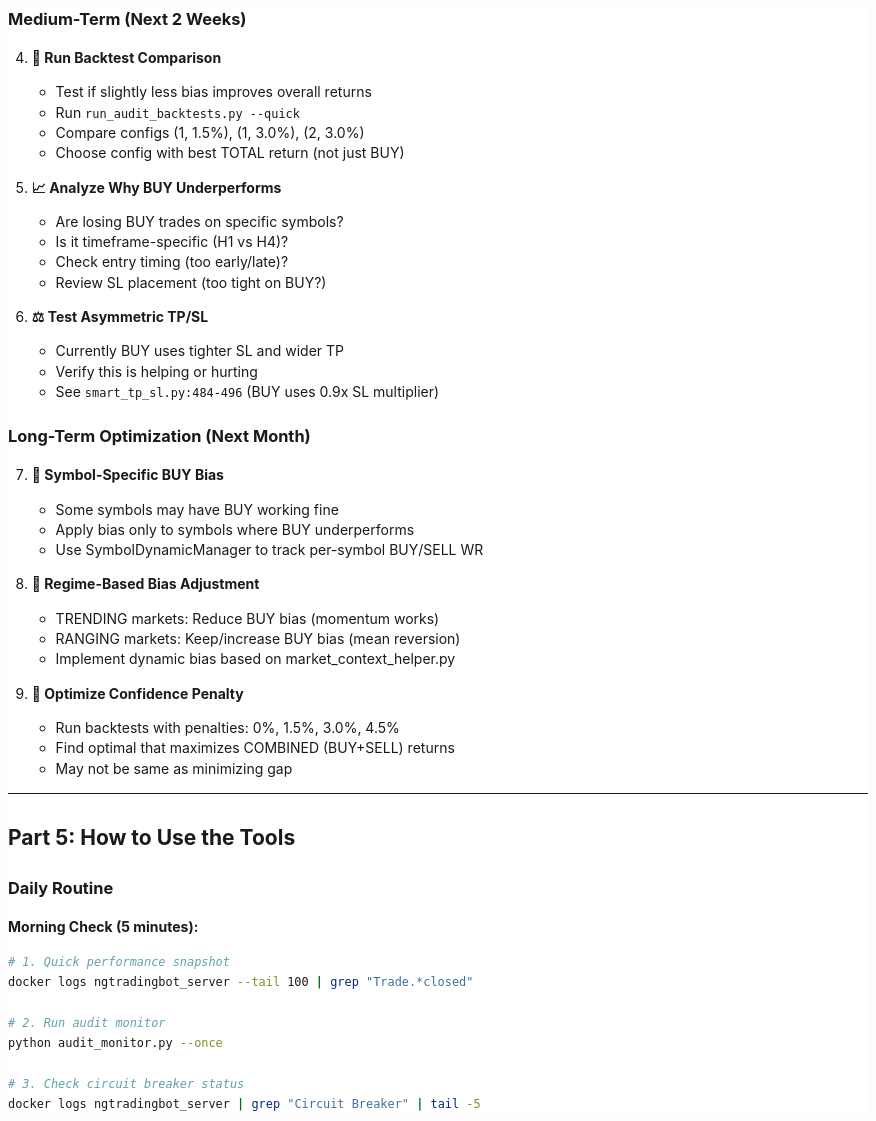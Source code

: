 ### Medium-Term (Next 2 Weeks)

4. **🧪 Run Backtest Comparison**
   - Test if slightly less bias improves overall returns
   - Run `run_audit_backtests.py --quick`
   - Compare configs (1, 1.5%), (1, 3.0%), (2, 3.0%)
   - Choose config with best TOTAL return (not just BUY)

5. **📈 Analyze Why BUY Underperforms**
   - Are losing BUY trades on specific symbols?
   - Is it timeframe-specific (H1 vs H4)?
   - Check entry timing (too early/late)?
   - Review SL placement (too tight on BUY?)

6. **⚖️ Test Asymmetric TP/SL**
   - Currently BUY uses tighter SL and wider TP
   - Verify this is helping or hurting
   - See `smart_tp_sl.py:484-496` (BUY uses 0.9x SL multiplier)

### Long-Term Optimization (Next Month)

7. **🔧 Symbol-Specific BUY Bias**
   - Some symbols may have BUY working fine
   - Apply bias only to symbols where BUY underperforms
   - Use SymbolDynamicManager to track per-symbol BUY/SELL WR

8. **📅 Regime-Based Bias Adjustment**
   - TRENDING markets: Reduce BUY bias (momentum works)
   - RANGING markets: Keep/increase BUY bias (mean reversion)
   - Implement dynamic bias based on market_context_helper.py

9. **🎯 Optimize Confidence Penalty**
   - Run backtests with penalties: 0%, 1.5%, 3.0%, 4.5%
   - Find optimal that maximizes COMBINED (BUY+SELL) returns
   - May not be same as minimizing gap

---

## Part 5: How to Use the Tools

### Daily Routine

**Morning Check (5 minutes):**
```bash
# 1. Quick performance snapshot
docker logs ngtradingbot_server --tail 100 | grep "Trade.*closed"

# 2. Run audit monitor
python audit_monitor.py --once

# 3. Check circuit breaker status
docker logs ngtradingbot_server | grep "Circuit Breaker" | tail -5
```
